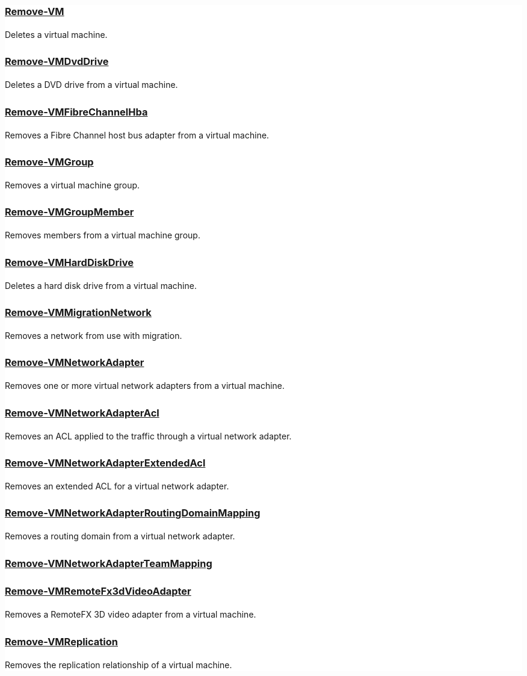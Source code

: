 ### [Remove-VM](./Remove-VM.md)
Deletes a virtual machine.

### [Remove-VMDvdDrive](./Remove-VMDvdDrive.md)
Deletes a DVD drive from a virtual machine.

### [Remove-VMFibreChannelHba](./Remove-VMFibreChannelHba.md)
Removes a Fibre Channel host bus adapter from a virtual machine.

### [Remove-VMGroup](./Remove-VMGroup.md)
Removes a virtual machine group.

### [Remove-VMGroupMember](./Remove-VMGroupMember.md)
Removes members from a virtual machine group.

### [Remove-VMHardDiskDrive](./Remove-VMHardDiskDrive.md)
Deletes a hard disk drive from a virtual machine.

### [Remove-VMMigrationNetwork](./Remove-VMMigrationNetwork.md)
Removes a network from use with migration.

### [Remove-VMNetworkAdapter](./Remove-VMNetworkAdapter.md)
Removes one or more virtual network adapters from a virtual machine.

### [Remove-VMNetworkAdapterAcl](./Remove-VMNetworkAdapterAcl.md)
Removes an ACL applied to the traffic through a virtual network adapter.

### [Remove-VMNetworkAdapterExtendedAcl](./Remove-VMNetworkAdapterExtendedAcl.md)
Removes an extended ACL for a virtual network adapter.

### [Remove-VMNetworkAdapterRoutingDomainMapping](./Remove-VMNetworkAdapterRoutingDomainMapping.md)
Removes a routing domain from a virtual network adapter.

### [Remove-VMNetworkAdapterTeamMapping](./Remove-VMNetworkAdapterTeamMapping.md)


### [Remove-VMRemoteFx3dVideoAdapter](./Remove-VMRemoteFx3dVideoAdapter.md)
Removes a RemoteFX 3D video adapter from a virtual machine.

### [Remove-VMReplication](./Remove-VMReplication.md)
Removes the replication relationship of a virtual machine.

